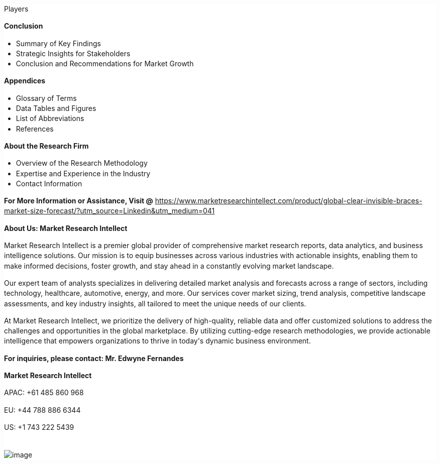 Players</li></ul><p><strong>Conclusion</strong></p><ul><li>Summary of Key Findings</li><li>Strategic Insights for Stakeholders</li><li>Conclusion and Recommendations for Market Growth</li></ul><p><strong>Appendices</strong></p><ul><li>Glossary of Terms</li><li>Data Tables and Figures</li><li>List of Abbreviations</li><li>References</li></ul><p><strong>About the Research Firm</strong></p><ul><li>Overview of the Research Methodology</li><li>Expertise and Experience in the Industry</li><li>Contact Information</li></ul></div><div class="article-main__content" data-test-id="publishing-text-block"><p><span class="font-[700]"><strong>For More Information or Assistance, Visit @</strong>&nbsp;<a href="https://www.marketresearchintellect.com/product/global-clear-invisible-braces-market-size-forecast/?utm_source=Linkedin&utm_medium=041">https://www.marketresearchintellect.com/product/global-clear-invisible-braces-market-size-forecast/?utm_source=Linkedin&utm_medium=041</a></span></p><p><strong>About Us: Market Research Intellect</strong></p><p>Market Research Intellect is a premier global provider of comprehensive market research reports, data analytics, and business intelligence solutions. Our mission is to equip businesses across various industries with actionable insights, enabling them to make informed decisions, foster growth, and stay ahead in a constantly evolving market landscape.</p><p>Our expert team of analysts specializes in delivering detailed market analysis and forecasts across a range of sectors, including technology, healthcare, automotive, energy, and more. Our services cover market sizing, trend analysis, competitive landscape assessments, and key industry insights, all tailored to meet the unique needs of our clients.</p><p>At Market Research Intellect, we prioritize the delivery of high-quality, reliable data and offer customized solutions to address the challenges and opportunities in the global marketplace. By utilizing cutting-edge research methodologies, we provide actionable intelligence that empowers organizations to thrive in today's dynamic business environment.</p><p><strong>For inquiries, please contact: Mr. Edwyne Fernandes</strong></p><p><strong>Market Research Intellect</strong></p><p>APAC: +61 485 860 968</p><p>EU: +44 788 886 6344</p><p>US: +1 743 222 5439</p></div><div class="article-main__content" data-test-id="publishing-text-block">&nbsp;</div>
![image](https://github.com/user-attachments/assets/25b1b340-9bf0-4fda-afcc-e366cdd200bc)
